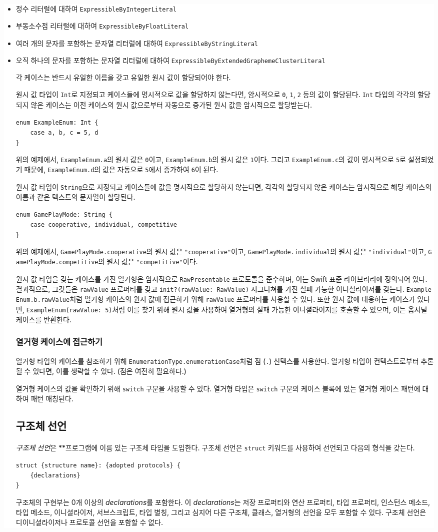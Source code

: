 - 정수 리터럴에 대하여 `ExpressibleByIntegerLiteral`

- 부동소수점 리터럴에 대하여 `ExpressibleByFloatLiteral`

- 여러 개의 문자를 포함하는 문자열 리터럴에 대하여 `ExpressibleByStringLiteral`

- 오직 하나의 문자를 포함하는 문자열 리터럴에 대하여 `ExpressibleByExtendedGraphemeClusterLiteral`

  각 케이스는 반드시 유일한 이름을 갖고 유일한 원시 값이 할당되어야 한다.

  원시 값 타입이 `Int`로 지정되고 케이스들에 명시적으로 값을 할당하지 않는다면, 암시적으로 `0`, `1`, `2` 등의 값이 할당된다. `Int` 타입의 각각의 할당되지 않은 케이스는 이전 케이스의 원시 값으로부터 자동으로 증가된 원시 값을 암시적으로 할당받는다.

  ```
  enum ExampleEnum: Int {
      case a, b, c = 5, d
  }
  ```

  위의 예제에서, `ExampleEnum.a`의 원시 값은 `0`이고, `ExampleEnum.b`의 원시 값은 `1`이다. 그리고 `ExampleEnum.c`의 값이 명시적으로 `5`로 설정되었기 때문에, `ExampleEnum.d`의 값은 자동으로 `5`에서 증가하여 `6`이 된다.

  원시 값 타입이 `String`으로 지정되고 케이스들에 값을 명시적으로 할당하지 않는다면, 각각의 할당되지 않은 케이스는 암시적으로 해당 케이스의 이름과 같은 텍스트의 문자열이 할당된다.

  ```
  enum GamePlayMode: String {
      case cooperative, individual, competitive
  }
  ```

  위의 예제에서, `GamePlayMode.cooperative`의 원시 값은 `"cooperative"`이고, `GamePlayMode.individual`의 원시 값은 `"individual"`이고, `GamePlayMode.competitive`의 원시 값은 `"competitive"`이다.

  원시 값 타입을 갖는 케이스를 가진 열거형은 암시적으로 `RawPresentable` 프로토콜을 준수하며, 이는 Swift 표준 라이브러리에 정의되어 있다. 결과적으로, 그것들은 `rawValue` 프로퍼티를 갖고 `init?(rawValue: RawValue)` 시그니쳐를 가진 실패 가능한 이니셜라이저를 갖는다. `ExampleEnum.b.rawValue`처럼 열거형 케이스의 원시 값에 접근하기 위해 `rawValue` 프로퍼티를 사용할 수 있다. 또한 원시 값에 대응하는 케이스가 있다면, `ExampleEnum(rawValue: 5)`처럼 이를 찾기 위해 원시 값을 사용하여 열거형의 실패 가능한 이니셜라이저를 호출할 수 있으며, 이는 옵셔널 케이스를 반환한다.

  ### 열거형 케이스에 접근하기

  열거형 타입의 케이스를 참조하기 위해 `EnumerationType.enumerationCase`처럼 점 (`.`) 신택스를 사용한다. 열거형 타입이 컨텍스트로부터 추론될 수 있다면, 이를 생략할 수 있다. (점은 여전히 필요하다.)

  열거형 케이스의 값을 확인하기 위해 `switch` 구문을 사용할 수 있다. 열거형 타입은 `switch` 구문의 케이스 블록에 있는 열거형 케이스 패턴에 대하여 패턴 매칭된다.

  ## 구조체 선언

  *구조체 선언*은 **프로그램에 이름 있는 구조체 타입을 도입한다. 구조체 선언은 `struct` 키워드를 사용하여 선언되고 다음의 형식을 갖는다.

  ```
  struct {structure name}: {adopted protocols} {
      {declarations}
  }
  ```

  구조체의 구현부는 0개 이상의 *declarations*를 포함한다. 이 *declarations*는 저장 프로퍼티와 연산 프로퍼티, 타입 프로퍼티, 인스턴스 메소드, 타입 메소드, 이니셜라이저, 서브스크립트, 타입 별칭, 그리고 심지어 다른 구조체, 클래스, 열거형의 선언을 모두 포함할 수 있다. 구조체 선언은 디이니셜라이저나 프로토콜 선언을 포함할 수 없다.
